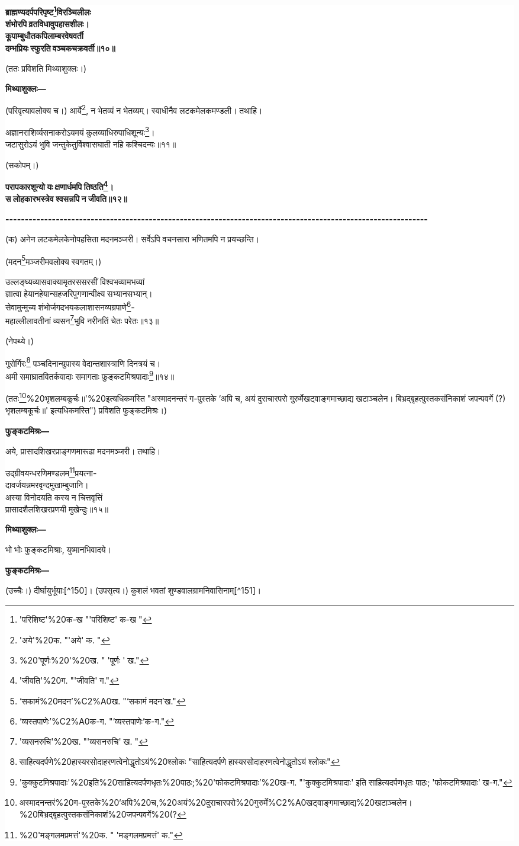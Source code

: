 **ब्राह्मण्यदर्पपरिपृष्ट[^139]विरञ्चिलीलः  
शंभोरपि व्रतविधावुपहासशीलः।  
कूपाम्बुधौतकपिलाम्बरवेषवर्ती  
दम्भप्रियः स्फुरति वञ्चकचक्रवर्ती॥१०॥**

[^139]: 'परिशिष्ट'%20क-ख "'परिशिष्ट' क-ख "

(ततः प्रविशति मिथ्याशुक्लः।)

**मिथ्याशुक्लः—**

(परिवृत्यावलोक्य च।) आर्ये[^140], न भेतव्यं न भेतव्यम्। स्वाधीनैव लटकमेलकमण्डली। तथाहि।

[^140]: 'अये'%20क. "'अये' क. "

अज्ञानराशिर्व्यसनाकरोऽयमयं कुलव्याधिरुपाधिशून्यः[^141]।  
जटासुरोऽयं भुवि जन्तुकेतुर्विश्वासघाती नहि कश्चिदन्यः॥११॥

[^141]: %20'पूर्णः%20'%20ख. " 'पूर्णः ' ख."

(सकोपम्।)

**परापकारशून्यो यः क्षणार्धमपि तिष्ठति[^142]।  
स लोहकारभस्त्रेव श्वसन्नपि न जीवति॥१२॥**

[^142]: 'जीवति'%20ग. "'जीवति' ग."

**-------------------------------------------------------------------------------------------------------------**

(क) अनेन लटकमेलकेनोपहसिता मदनमञ्जरी। सर्वेऽपि वचनसारा भणितमपि न प्रयच्छन्ति।

(मदन[^143]मञ्जरीमवलोक्य स्वगतम्।)

[^143]: ‘सकामं%20मदन’%C2%A0ख. "‘सकामं मदन’ख."

उल्लङ्घ्यव्यासवाक्यामृतरससरसीं विश्वभव्यामभव्यां  
ज्ञात्वा हेयानहेयान्सहजरिपुगणान्वीक्ष्य सभ्यानसभ्यान्।  
सेवामुन्मुच्य शंभोर्जगदभयकलाशासनव्यग्रपाणे[^144]-  
महाल्लीलावतीनां व्यसन[^145]भुवि नरीनतिं चेतः परेतः॥१३॥

[^144]: ‘व्यस्तपाणेः’%C2%A0क-ग. "‘व्यस्तपाणेः’क-ग."

[^145]: 'व्यसनरुचि'%20ख. "'व्यसनरुचि' ख. "

(नेपथ्ये।)

गुरोर्गिरः[^146] पञ्चदिनान्युपास्य वेदान्तशास्त्राणि दिनत्रयं च।  
अमी समाघ्रातवितर्कवादाः समागताः फुङ्कटमिश्रपादाः[^147]॥१४॥

[^146]: साहित्यदर्पणे%20हास्यरसोदाहरणत्वेनोद्धृतोऽयं%20श्लोकः "साहित्यदर्पणे हास्यरसोदाहरणत्वेनोद्धृतोऽयं श्लोकः"

[^147]: 'कुक्कुटमिश्रपादाः'%20इति%20साहित्यदर्पणधृतः%20पाठः;%20'फोकटमिश्रपादाः’%20ख-ग. "'कुक्कुटमिश्रपादाः' इति साहित्यदर्पणधृतः पाठः; 'फोकटमिश्रपादाः’ ख-ग."

(ततः[^148]%20भृशलम्बकूर्चः॥'%20इत्यधिकमस्ति "अस्मादनन्तरं ग-पुस्तके ‘अपि च, अयं दुराचारपरो गुरुर्मेखट्वाङ्गमाच्छाद्य खटाञ्चलेन। बिभ्रद्बृहत्पुस्तकसंनिकाशं जपन्पवर्गे (?) भृशलम्बकूर्चः॥' इत्यधिकमस्ति") प्रविशति फुङ्कटमिश्रः।)

[^148]: अस्मादनन्तरं%20ग-पुस्तके%20‘अपि%20च,%20अयं%20दुराचारपरो%20गुरुर्मे%C2%A0खट्वाङ्गमाच्छाद्य%20खटाञ्चलेन।%20बिभ्रद्बृहत्पुस्तकसंनिकाशं%20जपन्पवर्गे%20(?

**फुङ्कटमिश्रः—**

अये, प्रासादशिखरप्राङ्गणमारूढा मदनमञ्जरी। तथाहि।

उद्ग्रीवयन्धरणिमण्डलम[^149]प्रयत्ना-  
दावर्जयन्नमरवृन्दमुखाम्बुजानि।  
अस्या विनोदयति कस्य न चित्तवृत्तिं  
प्रासादशैलशिखरप्रणयी मुखेन्दुः॥१५॥

[^149]: %20'मङ्गलमप्रमत्तं'%20क. " 'मङ्गलमप्रमत्तं' क."

**मिथ्याशुक्लः—**

भो भोः फुङ्कटमिश्राः, युष्मानभिवादये।

**फुङ्कटमिश्रः—**

(उच्चैः।) दीर्घायुर्भूयाः[^150]। (उपसृत्य।) कुशलं भवतां शुण्डवालग्रामनिवासिनाम्[^151]।



[^1]: अयं%20लटकमेलकप्रणेता%20शङ्खधरकविः%20कान्यकुब्ज%20देशे%20ख्रिस्ताब्दद्वादशशतके%20समुत्पन्न%20इति%20प्रतीयते,%20यतोऽनेन%20प्रस्तावनायां%20महामाण्डलिकाधिराजो%20गोविन्दचन्द्रमहीपतिर्वर्ण्यते%20स्म.स%20च%20द्वादशशतके%20कन्नौजगगरे%20राज्यं%20कुर्वन्नासीदिति%20इण्डियन्%20आण्टिक्वेर्यादिमुद्रिततत्तदानपत्रेभ्योऽवसीयते.%20अथ%20चात्र%20ग्रन्थे%20गृहीतानि%20कतिपयग्रामनामानि%20कान्यकुब्जदेशीयग्रामनामसरणिमनुसरन्ति%20‘कति-पयनिमेष–’,‘एष%20स्वर्गतरङ्गिणी–’,%20इति%20पद्यद्वयं%20शार्ङ्गधरपद्धतौ,%20‘गुरोगिरः%20पञ्च—’%20इति%20पद्यं%20साहित्यदर्पणे%20च%20लटकमेलका-दुद्धृतमस्ति.%20अथ%20च%20साहित्यदर्पण-षष्ठपरिच्छेदे%20संकीर्णप्रहसन-निरूपणप्रकरणे%20‘यथा%20लटकमेलकादि’%C2%A0इत्युक्तमस्ति%20अतोऽपि%20चतुर्दशशतकात्प्राचीनोऽयं%20कविरिति%20ज्ञायत%20एव.%20एतन्मुद्रणावसरे%20चास्माभिः%20पुस्तकत्रयमासादितम्.%20तत्र%20क-केवलदासात्मजेन%20भगवानदास-श्रेष्ठिना%20सूरतनगरात्प्रहितं%20प्रथमपत्ररहितं%20प्रायः%20शुद्धं%20प्राकृतच्छायासमेतं%20१६०८%20मिते%20विक्रमाब्दे%20लिखितमस्ति.%20तत्पत्राणि%20२१.%C2%A0ख%20—%20जयपुरीयराजगुरुपर्वणीकरनारायणभट्टसंग्रहादुपलब्धं%20नातिशुद्धं%20नवीनतरं%20च.%20तत्पत्राणि%20२१.%20ग—अस्मदीयमेव.%20तदपि%20नवीनम्,%20किं%20तु%20१६५३%20मिते%20विक्रमाब्दे%20लिखितस्य%20प्रायः%20शुद्धस्य%20कस्यचित्पुस्तकस्य%20प्रतिरूपकम्.%20तत्पत्राणि%20८. "अयं लटकमेलकप्रणेता शङ्खधरकविः कान्यकुब्ज देशे ख्रिस्ताब्दद्वादशशतके समुत्पन्न इति प्रतीयते, यतोऽनेन प्रस्तावनायां महामाण्डलिकाधिराजो गोविन्दचन्द्रमहीपतिर्वर्ण्यते स्म.स च द्वादशशतके कन्नौजगगरे राज्यं कुर्वन्नासीदिति इण्डियन् आण्टिक्वेर्यादिमुद्रिततत्तदानपत्रेभ्योऽवसीयते. अथ चात्र ग्रन्थे गृहीतानि कतिपयग्रामनामानि कान्यकुब्जदेशीयग्रामनामसरणिमनुसरन्ति ‘कति-पयनिमेष–’,‘एष स्वर्गतरङ्गिणी–’, इति पद्यद्वयं शार्ङ्गधरपद्धतौ, ‘गुरोगिरः पञ्च—’ इति पद्यं साहित्यदर्पणे च लटकमेलका-दुद्धृतमस्ति. अथ च साहित्यदर्पण-षष्ठपरिच्छेदे संकीर्णप्रहसन-निरूपणप्रकरणे ‘यथा लटकमेलकादि’इत्युक्तमस्ति अतोऽपि चतुर्दशशतकात्प्राचीनोऽयं कविरिति ज्ञायत एव. एतन्मुद्रणावसरे चास्माभिः पुस्तकत्रयमासादितम्. तत्र क-केवलदासात्मजेन भगवानदास-श्रेष्ठिना सूरतनगरात्प्रहितं प्रथमपत्ररहितं प्रायः शुद्धं प्राकृतच्छायासमेतं १६०८ मिते विक्रमाब्दे लिखितमस्ति. तत्पत्राणि २१.ख — जयपुरीयराजगुरुपर्वणीकरनारायणभट्टसंग्रहादुपलब्धं नातिशुद्धं नवीनतरं च. तत्पत्राणि २१. ग—अस्मदीयमेव. तदपि नवीनम्, किं तु १६५३ मिते विक्रमाब्दे लिखितस्य प्रायः शुद्धस्य कस्यचित्पुस्तकस्य प्रतिरूपकम्. तत्पत्राणि ८."
[^2]: %C2%A0‘लटको%20दुर्जनः%20इत्युणादिसूत्रवृत्तावुज्ज्वलदत्तः.%20लटकानां%20मेलकः%20संघटनं%20यत्र%20तल्लटकमेलकम्, "‘लटको दुर्जनः इत्युणादिसूत्रवृत्तावुज्ज्वलदत्तः. लटकानां मेलकः संघटनं यत्र तल्लटकमेलकम्,"
[^3]: ‘सहस्रनयन’%C2%A0ग. "‘सहस्रनयन’ग."
[^4]: %20‘कक्षान्तर’%C2%A0ग " ‘कक्षान्तर’ग"
[^5]: ‘यतः’%C2%A0ग-पुस्तके%20नास्ति, "‘यतः’ग-पुस्तके नास्ति,"
[^6]: ‘नाटकनर्तनार्थे’%C2%A0क-ग. "‘नाटकनर्तनार्थे’क-ग."
[^7]: ‘रतिरङ्गमल्लः’%C2%A0ख. "‘रतिरङ्गमल्लः’ख."
[^8]: ‘राजकुल’%C2%A0ग. "‘राजकुल’ग."
[^9]: ‘कमलकलिका’%20क. "‘कमलकलिका’ क."
[^10]: "‘महार्णवमन्दरस्यार्थि–’ क."
[^11]: 'गोविन्ददेव'%20क;%20'गोविन्ददेवेश्वर'%20ख
[^12]: 'लीलानिधिः'%20ग. "'लीलानिधिः' ग. "
[^13]: अस्मादनन्तरं%20क-पुस्तके%20“देवदेवप्रतिमः%20केन%20न%20वन्द्यते%20दुर्जनः।%20'शूली%20गुणग्रहविधौ%20स्वजनेषु%20चक्री%20विश्वापकाररचने%20चतुराननोऽसौ।%20दोषं%20निरीक्षयितुमेष%20सहस्रनेत्रः%20किं%20वर्ण्यतेऽमरवरप्रतिमो%20द्विजिह्वः॥”%C2%A0इत्यधिकमस्ति. "अस्मादनन्तरं क-पुस्तके “देवदेवप्रतिमः केन न वन्द्यते दुर्जनः। 'शूली गुणग्रहविधौ स्वजनेषु चक्री विश्वापकाररचने चतुराननोऽसौ। दोषं निरीक्षयितुमेष सहस्रनेत्रः किं वर्ण्यतेऽमरवरप्रतिमो द्विजिह्वः॥”इत्यधिकमस्ति."
[^14]: ‘रतिरसपरिमलित’%20क;%20‘अतिभरदलमलित'%20ग.%20‘रतिरसपरिमलित’%20क;%20‘अतिभरदलमलित'%20ग.%20‘रतिरसपरिमलित’%20क;%20‘अतिभरदलमलित'%20ग. "‘रतिरसपरिमलित’ क; ‘अतिभरदलमलित' ग. "
[^15]: ‘गोमुखलाञ्छव'%20ख. "‘गोमुखलाञ्छव' ख."
[^16]: %20'श्रुत्वा%20पुरोऽवलोक्य%20च’%C2%A0ख. " 'श्रुत्वा पुरोऽवलोक्य च’ख."
[^17]: %20'दन्तशून्य'%20ग. " 'दन्तशून्य' ग."
[^18]: "'परिवृत्य' क."
[^19]: 'बटुः%20सहासम्'%20ग. "'बटुः सहासम्' ग."
[^20]: 'अये'%20क-पुस्तके%20नास्ति. "'अये' क-पुस्तके नास्ति."
[^21]: 'अलंकृतं%20दाम्भिक'%20ग. "'अलंकृतं दाम्भिक' ग. "
[^22]: 'अनेन%20महाविटमेलिना'%20ग. "'अनेन महाविटमेलिना' ग."
[^23]: 'व्यसनातुराया'%20ख-ग. "'व्यसनातुराया' ख-ग. "
[^24]: 'बहिःस्था'%20ग. "'बहिःस्था' ग."
[^25]: अस्माच्छ्लोकादनन्तरं%20ग-पुस्तके%20'अपि%20च।%20गल्लौ%20जरद्रल्लकसंनिकाशौ%20हारिद्ररब्धा%20(?
[^26]: ‘सहासं’%20ग-पुस्तके%20नास्ति "‘सहासं’ ग-पुस्तके नास्ति"
[^27]: %20'वामपाणिना'%20क-ख-%20पुस्तकयोर्नास्ति.
[^28]: 'सोल्लासम्'%20क-ग-पुस्तकयोर्नास्ति. "'सोल्लासम्' क-ग-पुस्तकयोर्नास्ति."
[^29]: 'पइणी%20(पत्नी
[^30]: अस्मात्प्राक्%20ख-%20पुस्तके%20“कुलव्याधिः–उवज्झाअ,%20पेक्ख,%20पेक्ख।%20'जहणत्थणवीदपआसमओ%20तणुमण्डखडव्व%20पलाइगओ।%20णवपीणपओहरमण्डलिआ%20जणु%20बम्भणसंचलपुत्तलिआ%20॥
[^31]: 'अये%20दन्तुरे'%20इति%20क-ख-पुस्तकयोर्नास्ति. "'अये दन्तुरे' इति क-ख-पुस्तकयोर्नास्ति."
[^32]: %20'पढमं'%20ख. " 'पढमं' ख. "
[^33]: 'नष्टा'%20सा%20श्रोत्रिय-'%20क-ग. "'नष्टा' सा श्रोत्रिय-' क-ग."
[^34]: 'राक्षसीव%20तिष्ठति%20प्रगल्भा'%20ख. "'राक्षसीव तिष्ठति प्रगल्भा' ख."
[^35]: 'धृष्टा'%20क;%20'वृद्धा%20चास्पृश्या।%20यतः।%20अपि%20स्पर्शेन%20या%20कुर्यादुपलं%20पुलकान्वितम्।%20यौवनं%20वार्धके%20सैव%20राक्षसीव%20भयंकरी॥%20किंच।%20प्रायश्चित्तं%20न%20हरतः%20कामिन्या%20पतितौ%20स्तनौ।%20अत%20एव%20तयोः%20स्पर्शे%20लोकोऽयं%20विगतादरः॥%20अपि%20च।%20पतितानां%20संसर्ग%20त्यजन्ति%20दूरेण%20निर्मला%20गुणिनः।%20इति%20कथयञ्जरतीनां%20हारः%20परिहरति%20कुचयुगलम्॥'%20ग. "'धृष्टा' क; 'वृद्धा चास्पृश्या। यतः। अपि स्पर्शेन या कुर्यादुपलं पुलकान्वितम्। यौवनं वार्धके सैव राक्षसीव भयंकरी॥ किंच। प्रायश्चित्तं न हरतः कामिन्या पतितौ स्तनौ। अत एव तयोः स्पर्शे लोकोऽयं विगतादरः॥ अपि च। पतितानां संसर्ग त्यजन्ति दूरेण निर्मला गुणिनः। इति कथयञ्जरतीनां हारः परिहरति कुचयुगलम्॥' ग."
[^36]: ‘विनयमय'%20ख. "‘विनयमय' ख. "
[^37]: 'हृदयस्थितमालेव'%20ख. "'हृदयस्थितमालेव' ख."
[^38]: 'चाङ्गरचने'%20क;%20'अङ्गचलने'%20ख. "'चाङ्गरचने' क; 'अङ्गचलने' ख."
[^39]: 'प्राग्भारः%20कटकटमनः'%20क%20ग. "'प्राग्भारः कटकटमनः' क ग."
[^40]: ‘शमनः'%20ग. "‘शमनः' ग. "
[^41]: 'भङ्गाकुलैः'%20ख-ग. "'भङ्गाकुलैः' ख-ग. "
[^42]: ‘भोडिअम्हि'%20खना. "‘भोडिअम्हि' खना."
[^43]: समानीयताम्'%20क. "समानीयताम्' क. "
[^44]: 'जन्तु%20केतुमाहूय'%20इति%20क-ख-%20पुस्तकयोर्नस्ति. "'जन्तु केतुमाहूय' इति क-ख- पुस्तकयोर्नस्ति. "
[^45]: ‘अविदितोऽयं%20किं'%20क-ख. "‘अविदितोऽयं किं' क-ख."
[^46]: 'करणः%20कृपणः'%20क. "'करणः कृपणः' क. "
[^47]: 'महावाहिबन्धणो'%20ख. "'महावाहिबन्धणो' ख."
[^48]: 'न%20श्रुतानि'%20ग. "'न श्रुतानि' ग."
[^49]: 'दृशि%20रुजि%20हितकृत्'%20ख. "'दृशि रुजि हितकृत्' ख."
[^50]: %20'हितः%20'%20ग. " 'हितः ' ग. "
[^51]: 'तैस्तैः'%20ख. "'तैस्तैः' ख. "
[^52]: ‘(प्रविश्य%20स्वगतम्।
[^53]: अस्मादनन्तरं%20ख-पुस्तके%20'श्रूयतामस्मद्रृहस्य%20निर्व्याधयः।%20श्लीपदे%20च%20न%20मे%20पीडा%20गलगण्डो%20न%20बाधते।%20गृहिणी%20ग्रहणीग्रस्ता%20ज्वरितं%20बालकद्वयम्॥’%C2%A0इत्यधिकमस्ति• "अस्मादनन्तरं ख-पुस्तके 'श्रूयतामस्मद्रृहस्य निर्व्याधयः। श्लीपदे च न मे पीडा गलगण्डो न बाधते। गृहिणी ग्रहणीग्रस्ता ज्वरितं बालकद्वयम्॥’इत्यधिकमस्ति•"
[^54]: 'ता'%20क;%20किं%20तत्थ%20करीअदु%20तत्थ%20ओसहं%20भण'%20ख. "'ता' क; किं तत्थ करीअदु तत्थ ओसहं भण' ख."
[^55]: 'सगर्वम्'%20क-ख-पुस्तकयो%20र्नास्ति. "'सगर्वम्' क-ख-पुस्तकयो र्नास्ति."
[^56]: 'दृष्टप्रत्ययस्तावदुपचारः’%20क-ग-%20पुस्तकयोर्नास्ति. "'दृष्टप्रत्ययस्तावदुपचारः’ क-ग- पुस्तकयोर्नास्ति."
[^57]: 'मुष्कं%20'%20क-ख. "'मुष्कं ' क-ख."
[^58]: 'मुश्कं'%20क%20ख "'मुश्कं' क ख"
[^59]: 'सार्वमिव'%20ख-%20ग. "'सार्वमिव' ख- ग. "
[^60]: 'आसां'%20क. "'आसां' क."
[^61]: 'अनुष्ठितानामासां'%20क. "'अनुष्ठितानामासां' क. "
[^62]: 'अद्य%20हट्टमध्ये'%20ख. "'अद्य हट्टमध्ये' ख."
[^63]: तत्किं%20भवतामुपचारस्तत्र%20संजातः%20‘ख;%20'तत्र%20किं%20भवतोपचारः%20कृतः%20'%20ग. "तत्किं भवतामुपचारस्तत्र संजातः ‘ख; 'तत्र किं भवतोपचारः कृतः ' ग."
[^64]: अस्मादनन्तरम्%C2%A0‘चितां%20प्रज्वलितां%20दृष्ट्वा%20वैद्यो%20विस्मयमागतः।%20नाहं%20गतो%20न%20मे%20भ्राता%20कस्येदं%20हस्तलाघवम्॥’%20इत्यधिकमस्ति. "अस्मादनन्तरम्‘चितां प्रज्वलितां दृष्ट्वा वैद्यो विस्मयमागतः। नाहं गतो न मे भ्राता कस्येदं हस्तलाघवम्॥’ इत्यधिकमस्ति."
[^65]: 'चेदमेर्मृतं%20मुश्चति%20को'%20क "'चेदमेर्मृतं मुश्चति को' क"
[^66]: अस्मादनन्तरम्%20‘वैद्यः%20क्रूरो%20यमः%20क्रूरो%20वैद्यः%20क्रूरो%20यमादपि।%20यमो%20हरत्य%20सूनेव%20वैद्यस्तु%20सवसूनसून्॥'%20इत्यधिकमस्ति. "अस्मादनन्तरम् ‘वैद्यः क्रूरो यमः क्रूरो वैद्यः क्रूरो यमादपि। यमो हरत्य सूनेव वैद्यस्तु सवसूनसून्॥' इत्यधिकमस्ति."
[^67]: 'संधिना'%20ख-ग "'संधिना' ख-ग"
[^68]: 'अभिमतसंधिः'%20ख. "'अभिमतसंधिः' ख."
[^69]: ‘कटश्राद्धे'%20ख. "‘कटश्राद्धे' ख."
[^70]: ‘संधि'%20क. "‘संधि' क."
[^71]: %20'चक्षुरोंगे'%20इत्यारभ्य%20'दन्तुरां%20प्रति'%20इत्यन्तं%20क-ग-पुस्तकयोर्नास्ति. " 'चक्षुरोंगे' इत्यारभ्य 'दन्तुरां प्रति' इत्यन्तं क-ग-पुस्तकयोर्नास्ति."
[^72]: 'अग्गे%20वडरुक्खं'%20क. "'अग्गे वडरुक्खं' क. "
[^73]: 'अग्रे%20क. "'अग्रे क."
[^74]: %20'अन्धलओ'%20क. " 'अन्धलओ' क."
[^75]: 'नितम्बेनं'%20क%20ग. "'नितम्बेनं' क ग."
[^76]: 'भस्माङ्गरागा–’%20ख. "'भस्माङ्गरागा–’ ख. "
[^77]: 'विचार्यती%20सभासलिना'%20ख. "'विचार्यती सभासलिना' ख."
[^78]: %20'दातुमर्हति'%20ख. " 'दातुमर्हति' ख."
[^79]: %20‘जयपत्रमिति%20पत्रमर्पयति'%20ख. " ‘जयपत्रमिति पत्रमर्पयति' ख."
[^80]: 'अये'%20इत्यारभ्य%20'प्रकर्षस्ते'%20इत्यन्तं%20ख-ग-पुस्तकयोर्नास्ति. "'अये' इत्यारभ्य 'प्रकर्षस्ते' इत्यन्तं ख-ग-पुस्तकयोर्नास्ति."
[^81]: 'अरे%20रे'%20ख. "'अरे रे' ख. "
[^82]: %20'दन्तुरा’%C2%A0इत्यारभ्य%20'क्रीता'%20इत्यन्तं%20क-पुस्तके%20नास्ति. " 'दन्तुरा’इत्यारभ्य 'क्रीता' इत्यन्तं क-पुस्तके नास्ति."
[^83]: 'पश्चेषुणाभ्यर्दितः'%20ख. "'पश्चेषुणाभ्यर्दितः' ख."
[^84]: ‘परिवृत्य%20जटासुरः'%20क;%20'परिवृत्यावलोक्य%20च'%20ग. "‘परिवृत्य जटासुरः' क; 'परिवृत्यावलोक्य च' ग. "
[^85]: 'नेत्रापाङ्ग'%20क. "'नेत्रापाङ्ग' क."
[^86]: 'संगम'%20ख. "'संगम' ख. "
[^87]: 'भो%20भोः'%20ख-ग-%20पुस्तकयोर्नास्ति "'भो भोः' ख-ग- पुस्तकयोर्नास्ति "
[^88]: 'तवस्सिवंस'%20ख. "'तवस्सिवंस' ख."
[^89]: 'काप्यन्वेष्यताम्'%20क;%20‘काचिदाहूयापीयताम्'%20ग. "'काप्यन्वेष्यताम्' क; ‘काचिदाहूयापीयताम्' ग."
[^90]: %20'कर्मकुशलाः'%20क-ग. " 'कर्मकुशलाः' क-ग."
[^91]: अस्मादनन्तरम्%20'परिवृत्य%20मिथ्याराशिः-%20हा%20तपस्विनीपुत्र'%20इत्यधिकमस्ति "अस्मादनन्तरम् 'परिवृत्य मिथ्याराशिः- हा तपस्विनीपुत्र' इत्यधिकमस्ति"
[^92]: 'कामाउले%20इति%20ग.%20पुस्तके%20नास्ति. "'कामाउले इति ग. पुस्तके नास्ति. "
[^93]: 'परममुल्लेण'%20ख-ग.%C2%A0 "'परममुल्लेण' ख-ग."
[^94]: अस्मात्प्राक्%20'भो%20दिअम्बर,%20केत्थ%20तुम्हेहिं%20लज्जा%20विक्कविदा।%20('भो%20दिगम्बर,%20कुत्र%20युष्माभिर्लज्जा%20विक्रीता'%20इति%20च्छाया।
[^95]: 'मया%20शिष्यबात्सल्यात्'%20ख. "'मया शिष्यबात्सल्यात्' ख."
[^96]: 'दिगम्बरः'%20ख-गः "'दिगम्बरः' ख-गः "
[^97]: 'सश्वासम्'%20ख. "'सश्वासम्' ख. "
[^98]: 'कोऽयं%20'%20क. "'कोऽयं ' क."
[^99]: %20'पुनरवलोक्य'%20ख-ग. " 'पुनरवलोक्य' ख-ग."
[^100]: 'वन्धक्तां'%20क. "'वन्धक्तां' क."
[^101]: %20'भग्नो'%20ख. " 'भग्नो' ख."
[^102]: 'तमोमनोहरा'%20ख;%20'तिमिरविमला%20मनोहराः'%20ग. "'तमोमनोहरा' ख; 'तिमिरविमला मनोहराः' ग. "
[^103]: 'भ्राजत्'%20खः%20'भ्रश्यत्'%20ग. "'भ्राजत्' खः 'भ्रश्यत्' ग. "
[^104]: 'हरः'%20क. "'हरः' क. "
[^105]: %20'दिशां'%20ख-ग. " 'दिशां' ख-ग."
[^106]: 'निष्क्रान्तौ%20'%20ख. "'निष्क्रान्तौ ' ख."
[^107]: 'जयो'%20ख. "'जयो' ख."
[^108]: क-पुस्तके%20अस्मात्प्राक्%20'नेपथ्ये%20यतः%20परं%20दन्तुरापरिणयनं%20भविष्यति'%20इत्यधिकमस्ति%20. "क-पुस्तके अस्मात्प्राक् 'नेपथ्ये यतः परं दन्तुरापरिणयनं भविष्यति' इत्यधिकमस्ति ."
[^109]: %20'राजपुत्रः'%20ख. " 'राजपुत्रः' ख. "
[^110]: %20'राउत्तरायः'%20क-ग. " 'राउत्तरायः' क-ग."
[^111]: 'दन्तुरां'%20क. "'दन्तुरां' क."
[^112]: 'प्रपञ्च'%20ग. "'प्रपञ्च' ग. "
[^113]: 'अहो%20आश्चर्यम्'%20इति%20क-पुस्तके%20नास्ति. "'अहो आश्चर्यम्' इति क-पुस्तके नास्ति. "
[^114]: 'प्रखरं'%20ख;%20'रुचिरं%20'%20क. "'प्रखरं' ख; 'रुचिरं ' क. "
[^115]: 'कथयति'%20क. "'कथयति' क."
[^116]: 'किं%20च'%20इति%20ग-पुस्तके%20नास्ति. "'किं च' इति ग-पुस्तके नास्ति. "
[^117]: 'भवदीयं'%20क;%20'युष्माकं'%20ख. "'भवदीयं' क; 'युष्माकं' ख."
[^118]: 'चित्तस्य'%20ग. "'चित्तस्य' ग. "
[^119]: 'विरसः’%20क. "'विरसः’ क."
[^120]: %20'कृतः'%20ग. " 'कृतः' ग."
[^121]: %20'कामखेदपरिभ्रमैः'%20कः%20'कम्पखेदपरिक्रमैः%20'%20ख. " 'कामखेदपरिभ्रमैः' कः 'कम्पखेदपरिक्रमैः ' ख."
[^122]: ‘एभिर्विमूर्छद्वलैः’%20ख. "‘एभिर्विमूर्छद्वलैः’ ख."
[^123]: ‘मातः%20कुत्र’%20ग. "‘मातः कुत्र’ ग."
[^124]: ‘समक्षं%20टङ्क'%20ख. "‘समक्षं टङ्क' ख. "
[^125]: 'जइ%20-%20बन्धामि'%20इति%20क-%20ग-पुस्तकयोर्नास्ति. "'जइ - बन्धामि' इति क- ग-पुस्तकयोर्नास्ति."
[^126]: %20‘ग्रामीणं%20व्यापारपट्टकम्'%20ख;%20'ग्रामीणव्यापारकपर्दकान्'%20क. " ‘ग्रामीणं व्यापारपट्टकम्' ख; 'ग्रामीणव्यापारकपर्दकान्' क."
[^127]: ‘मुखं'%20'ग-पुस्तके,%20'मुखं%20प्रसार्य%20'%20ख-%20पुस्तके%20च%20नास्ति "‘मुखं' 'ग-पुस्तके, 'मुखं प्रसार्य ' ख- पुस्तके च नास्ति "
[^128]: %20'नु'%20क " 'नु' क"
[^129]: 'अस्माकं'%20क. "'अस्माकं' क. "
[^130]: 'बन्धके%20तावदस्तु'%20ग. "'बन्धके तावदस्तु' ग. "
[^131]: %20'अन्तः'%20क. " 'अन्तः' क. "
[^132]: 'मित्रविश्वासघातकाधिगता'%20क. "'मित्रविश्वासघातकाधिगता' क. "
[^133]: 'संगामविसर%20किणिदसुणअस्सं'%20इति%20क-पुस्तके%20नास्ति. "'संगामविसर किणिदसुणअस्सं' इति क-पुस्तके नास्ति."
[^134]: 'पञ्चाशत्'%20क-ग. "'पञ्चाशत्' क-ग."
[^135]: %20'सोद्वेगम्'%20क. " 'सोद्वेगम्' क."
[^136]: %20‘कीदृशी-आश्रित्य’%C2%A0इति%20क-ग-पुस्तकयोर्नास्ति. " ‘कीदृशी-आश्रित्य’इति क-ग-पुस्तकयोर्नास्ति."
[^137]: 'भजन्ते%20खादमात्रेण%20पुराणं%20षोडशापणाः'%20क;%20'%20भक्षिता%20मोदकाः%20पूर्वे%20भट्टपुत्र-%20'गतागतैः'%20ग. "'भजन्ते खादमात्रेण पुराणं षोडशापणाः' क; ' भक्षिता मोदकाः पूर्वे भट्टपुत्र- 'गतागतैः' ग."
[^138]: 'सविषादम्%20क. "'सविषादम् क. "